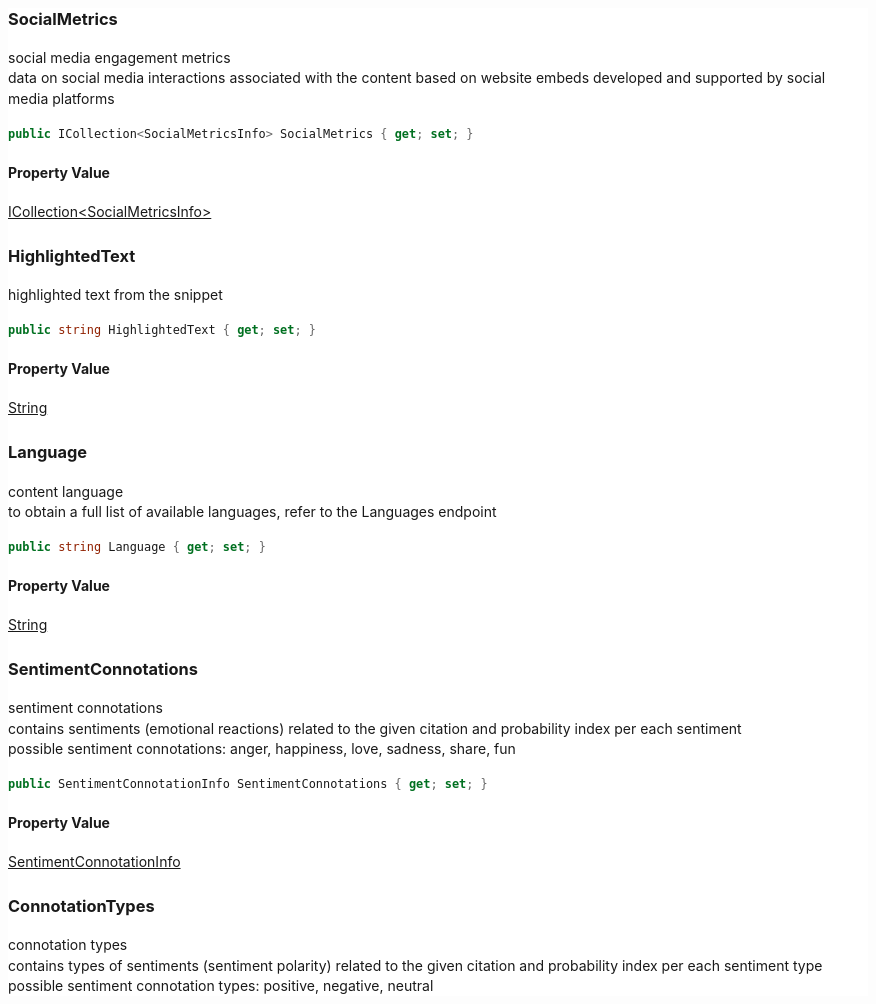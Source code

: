### **SocialMetrics**

social media engagement metrics
 <br>data on social media interactions associated with the content based on website embeds developed and supported by social media platforms

```csharp
public ICollection<SocialMetricsInfo> SocialMetrics { get; set; }
```

#### Property Value

[ICollection&lt;SocialMetricsInfo&gt;](./dataforseo.client.models.socialmetricsinfo)<br>

### **HighlightedText**

highlighted text from the snippet

```csharp
public string HighlightedText { get; set; }
```

#### Property Value

[String](https://docs.microsoft.com/en-us/dotnet/api/system.string)<br>

### **Language**

content language
 <br>to obtain a full list of available languages, refer to the Languages endpoint

```csharp
public string Language { get; set; }
```

#### Property Value

[String](https://docs.microsoft.com/en-us/dotnet/api/system.string)<br>

### **SentimentConnotations**

sentiment connotations
 <br>contains sentiments (emotional reactions) related to the given citation and probability index per each sentiment
 <br>possible sentiment connotations: anger, happiness, love, sadness, share, fun

```csharp
public SentimentConnotationInfo SentimentConnotations { get; set; }
```

#### Property Value

[SentimentConnotationInfo](./dataforseo.client.models.sentimentconnotationinfo)<br>

### **ConnotationTypes**

connotation types
 <br>contains types of sentiments (sentiment polarity) related to the given citation and probability index per each sentiment type
 <br>possible sentiment connotation types: positive, negative, neutral
